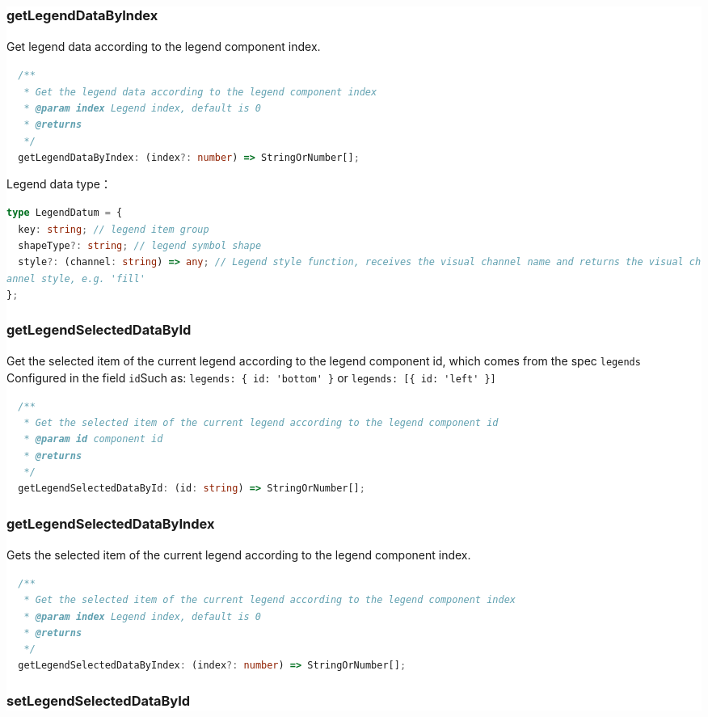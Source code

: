 ### getLegendDataByIndex

Get legend data according to the legend component index.

```ts
  /**
   * Get the legend data according to the legend component index
   * @param index Legend index, default is 0
   * @returns
   */
  getLegendDataByIndex: (index?: number) => StringOrNumber[];
```

Legend data type：

```ts
type LegendDatum = {
  key: string; // legend item group
  shapeType?: string; // legend symbol shape
  style?: (channel: string) => any; // Legend style function, receives the visual channel name and returns the visual channel style, e.g. 'fill'
};
```

### getLegendSelectedDataById

Get the selected item of the current legend according to the legend component id, which comes from the spec `legends` Configured in the field `id`Such as: `legends: { id: 'bottom' }` or `legends: [{ id: 'left' }]`

```ts
  /**
   * Get the selected item of the current legend according to the legend component id
   * @param id component id
   * @returns
   */
  getLegendSelectedDataById: (id: string) => StringOrNumber[];
```

### getLegendSelectedDataByIndex

Gets the selected item of the current legend according to the legend component index.

```ts
  /**
   * Get the selected item of the current legend according to the legend component index
   * @param index Legend index, default is 0
   * @returns
   */
  getLegendSelectedDataByIndex: (index?: number) => StringOrNumber[];

```

### setLegendSelectedDataById
